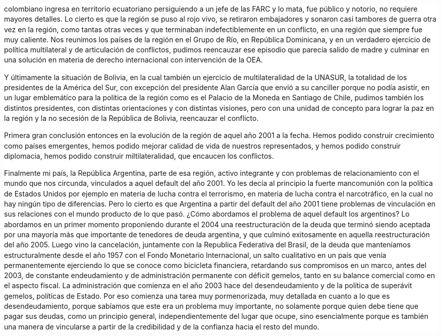 colombiano ingresa en territorio ecuatoriano persiguiendo a un jefe de
las FARC y lo mata, fue público y notorio, no requiere mayores detalles.
Lo cierto es que la región se puso al rojo vivo, se retiraron
embajadores y sonaron casi tambores de guerra otra vez en la región,
como tantas otras veces y que terminaban indefectiblemente en un
conflicto, en una región que siempre fue muy caliente. Nos reunimos los
países de la región en el Grupo de Río, en República Dominicana, y en un
verdadero ejercicio de política multilateral y de articulación de
conflictos, pudimos reencauzar ese episodio que parecía salido de madre
y culminar en una solución en materia de derecho internacional con
intervención de la OEA.

Y últimamente la situación de Bolivia, en la cual también un ejercicio
de multilateralidad de la UNASUR, la totalidad de los presidentes de la
América del Sur, con excepción del presidente Alan García que envió a su
canciller porque no podía asistir, en un lugar emblemático para la
política de la región como es el Palacio de la Moneda en Santiago de
Chile, pudimos también los distintos presidentes, con distintas
orientaciones y con distintas visiones, pero con una unidad de concepto
para lograr la paz en la región y la no secesión de la República de
Bolivia, reencauzar el conflicto.

Primera gran conclusión entonces en la evolución de la región de aquel
año 2001 a la fecha. Hemos podido construir crecimiento como países
emergentes, hemos podido mejorar calidad de vida de nuestros
representados, y hemos podido construir diplomacia, hemos podido
construir miltilateralidad, que encaucen los conflictos.

Finalmente mi país, la República Argentina, parte de esa región, activo
integrante y con problemas de relacionamiento con el mundo que nos
circunda, vinculados a aquel default del año 2001. Yo les decía al
principio la fuerte mancomunión con la política de Estados Unidos por
ejemplo en materia de lucha contra el terrorismo, en materia de lucha
contra el narcotráfico, en la cual no hay ningún tipo de diferencias.
Pero lo cierto es que Argentina a partir del default del año 2001 tiene
problemas de vinculación en sus relaciones con el mundo producto de lo
que pasó. ¿Cómo abordamos el problema de aquel default los argentinos?
Lo abordamos en un primer momento proponiendo durante el 2004 una
reestructuración de la deuda que terminó siendo aceptada por una mayoría
más que importante de tenedores de deuda argentina, y que culminó
exitosamente en aquella reestructuración del año 2005. Luego vino la
cancelación, juntamente con la Republica Federativa del Brasil, de la
deuda que manteníamos estructuralmente desde el año 1957 con el Fondo
Monetario Internacional, un salto cualitativo en un país que venía
permanentemente ejerciendo lo que se conoce como bicicleta financiera,
retardando sus compromisos en un marco, antes del 2003, de constante
endeudamiento y de administración permanente con déficit gemelos, tanto
en su balance comercial como en el aspecto fiscal. La administración que
comienza en el año 2003 hace del desendeudamiento y de la política de
superávit gemelos, políticas de Estado. Por eso comienza una tarea muy
pormenorizada, muy detallada en cuanto a lo que es desendeudamiento,
porque sabíamos que este era un problema muy importante, no solamente
porque quien debe tiene que pagar sus deudas, como un principio general,
independientemente del lugar que ocupe, sino esencialmente porque es
también una manera de vincularse a partir de la credibilidad y de la
confianza hacia el resto del mundo.
